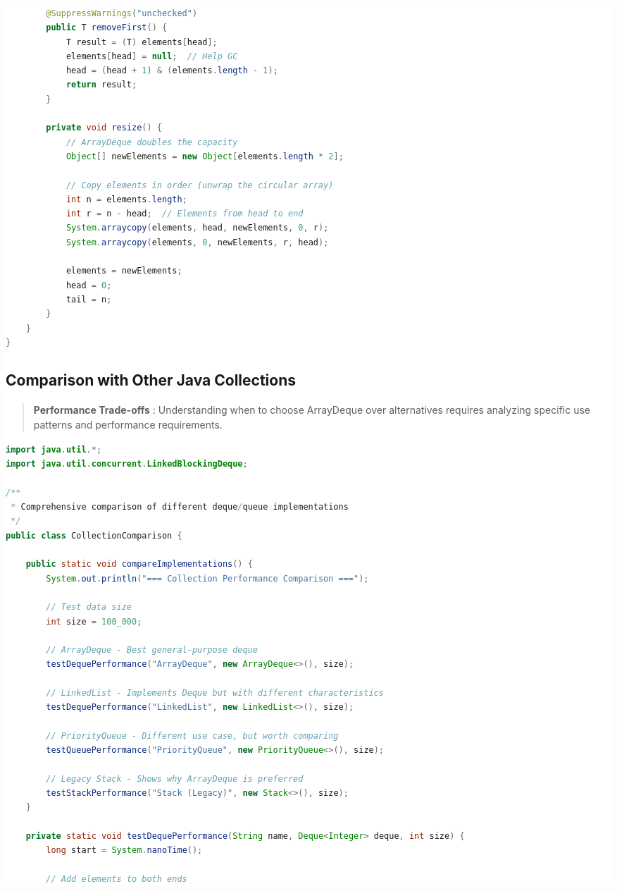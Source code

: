 ```java
        @SuppressWarnings("unchecked")
        public T removeFirst() {
            T result = (T) elements[head];
            elements[head] = null;  // Help GC
            head = (head + 1) & (elements.length - 1);
            return result;
        }
      
        private void resize() {
            // ArrayDeque doubles the capacity
            Object[] newElements = new Object[elements.length * 2];
          
            // Copy elements in order (unwrap the circular array)
            int n = elements.length;
            int r = n - head;  // Elements from head to end
            System.arraycopy(elements, head, newElements, 0, r);
            System.arraycopy(elements, 0, newElements, r, head);
          
            elements = newElements;
            head = 0;
            tail = n;
        }
    }
}
```

## Comparison with Other Java Collections

> **Performance Trade-offs** : Understanding when to choose ArrayDeque over alternatives requires analyzing specific use patterns and performance requirements.

```java
import java.util.*;
import java.util.concurrent.LinkedBlockingDeque;

/**
 * Comprehensive comparison of different deque/queue implementations
 */
public class CollectionComparison {
  
    public static void compareImplementations() {
        System.out.println("=== Collection Performance Comparison ===");
      
        // Test data size
        int size = 100_000;
      
        // ArrayDeque - Best general-purpose deque
        testDequePerformance("ArrayDeque", new ArrayDeque<>(), size);
      
        // LinkedList - Implements Deque but with different characteristics
        testDequePerformance("LinkedList", new LinkedList<>(), size);
      
        // PriorityQueue - Different use case, but worth comparing
        testQueuePerformance("PriorityQueue", new PriorityQueue<>(), size);
      
        // Legacy Stack - Shows why ArrayDeque is preferred
        testStackPerformance("Stack (Legacy)", new Stack<>(), size);
    }
  
    private static void testDequePerformance(String name, Deque<Integer> deque, int size) {
        long start = System.nanoTime();
      
        // Add elements to both ends
```
